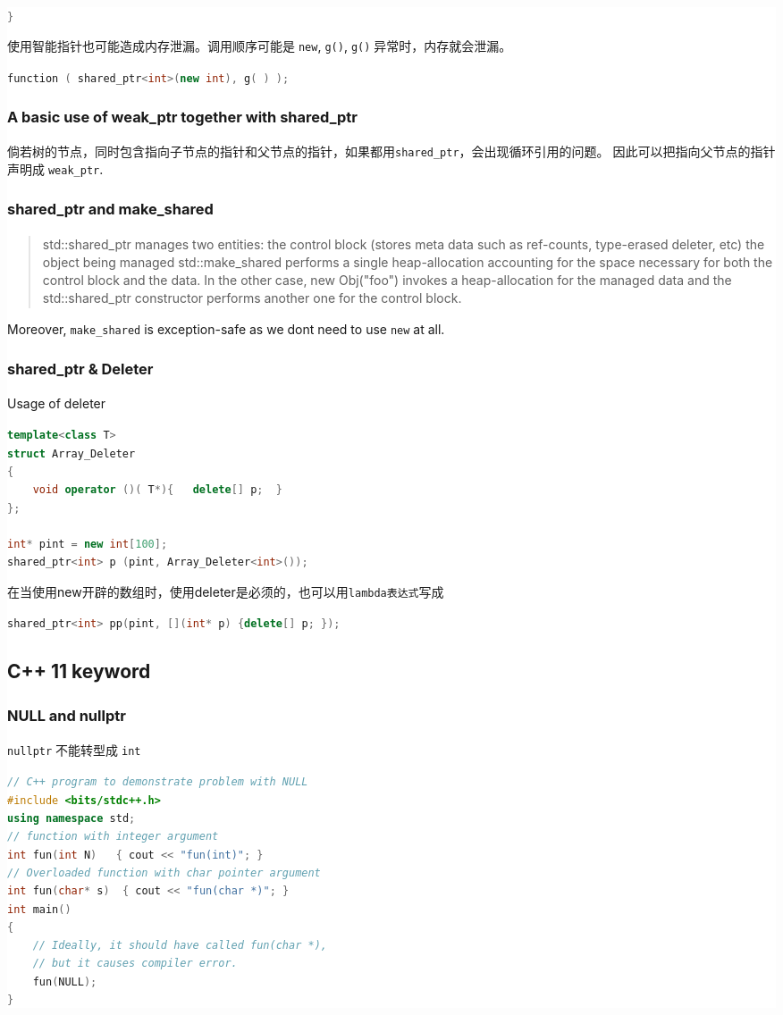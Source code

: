 ```cpp
}
```

使用智能指针也可能造成内存泄漏。调用顺序可能是 `new`, `g()`, `g()` 异常时，内存就会泄漏。
```cpp
function ( shared_ptr<int>(new int), g( ) ); 
```

### A basic use of weak_ptr together with shared_ptr
倘若树的节点，同时包含指向子节点的指针和父节点的指针，如果都用`shared_ptr`，会出现循环引用的问题。
因此可以把指向父节点的指针声明成 `weak_ptr`.

### shared_ptr and make_shared

>std::shared_ptr manages two entities:
>the control block (stores meta data such as ref-counts, type-erased deleter, etc)
>the object being managed
>std::make_shared performs a single heap-allocation accounting for the space necessary for both the control block and the data. In the other case, new Obj("foo") invokes a heap-allocation for the managed data and the std::shared_ptr constructor performs another one for the control block.

Moreover, `make_shared` is exception-safe as we dont need to use `new` at all.

### shared_ptr & Deleter 

Usage of deleter
```cpp
template<class T>
struct Array_Deleter
{   
    void operator ()( T*){   delete[] p;  }
};

int* pint = new int[100];
shared_ptr<int> p (pint, Array_Deleter<int>());
```
在当使用new开辟的数组时，使用deleter是必须的，也可以用`lambda表达式`写成
```cpp
shared_ptr<int> pp(pint, [](int* p) {delete[] p; });
```

## C++ 11 keyword
### NULL and nullptr

`nullptr` 不能转型成 `int`

```cpp
// C++ program to demonstrate problem with NULL 
#include <bits/stdc++.h> 
using namespace std; 
// function with integer argument 
int fun(int N)   { cout << "fun(int)"; } 
// Overloaded function with char pointer argument 
int fun(char* s)  { cout << "fun(char *)"; } 
int main()  
{ 
    // Ideally, it should have called fun(char *), 
    // but it causes compiler error. 
    fun(NULL);   
} 
```
